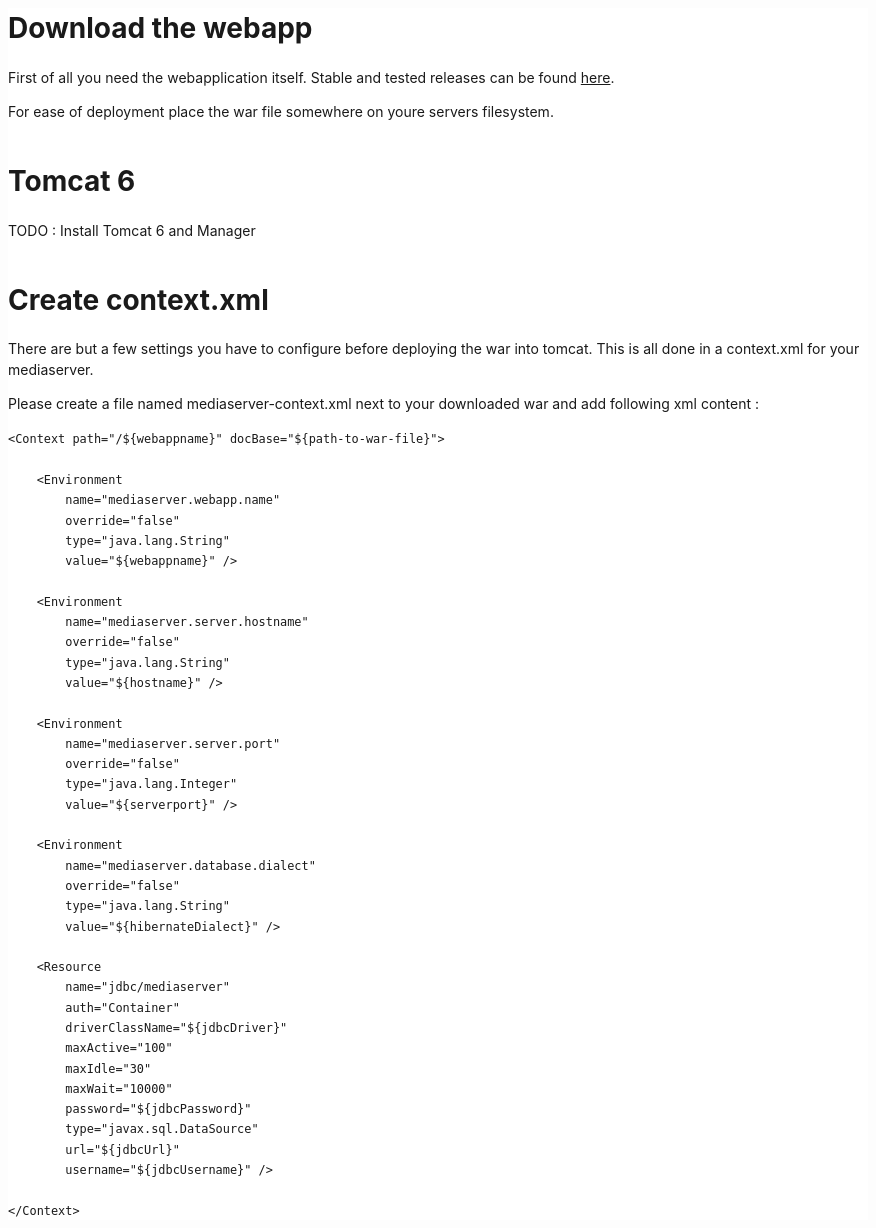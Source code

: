 # Download the webapp #

First of all you need the webapplication itself. Stable and tested releases can be found [here](http://code.google.com/p/dlna-mediaserver/downloads/list).

For ease of deployment place the war file somewhere on youre servers filesystem.

# Tomcat 6 #

TODO : Install Tomcat 6 and Manager

# Create context.xml #

There are but a few settings you have to configure before deploying the war into tomcat. This is all done in a context.xml for your mediaserver.

Please create a file named mediaserver-context.xml next to your downloaded war and add following xml content :

```
<Context path="/${webappname}" docBase="${path-to-war-file}">
     
    <Environment
        name="mediaserver.webapp.name"
        override="false"
        type="java.lang.String"
        value="${webappname}" />

    <Environment
        name="mediaserver.server.hostname"
        override="false"
        type="java.lang.String"
        value="${hostname}" />
        
    <Environment
        name="mediaserver.server.port"
        override="false"
        type="java.lang.Integer"
        value="${serverport}" /> 
       
    <Environment 
        name="mediaserver.database.dialect"
        override="false"
        type="java.lang.String"
        value="${hibernateDialect}" />

    <Resource
        name="jdbc/mediaserver"
        auth="Container"
        driverClassName="${jdbcDriver}"
        maxActive="100"
        maxIdle="30"
        maxWait="10000"
        password="${jdbcPassword}"
        type="javax.sql.DataSource"
        url="${jdbcUrl}"
        username="${jdbcUsername}" />
    
</Context>
```
